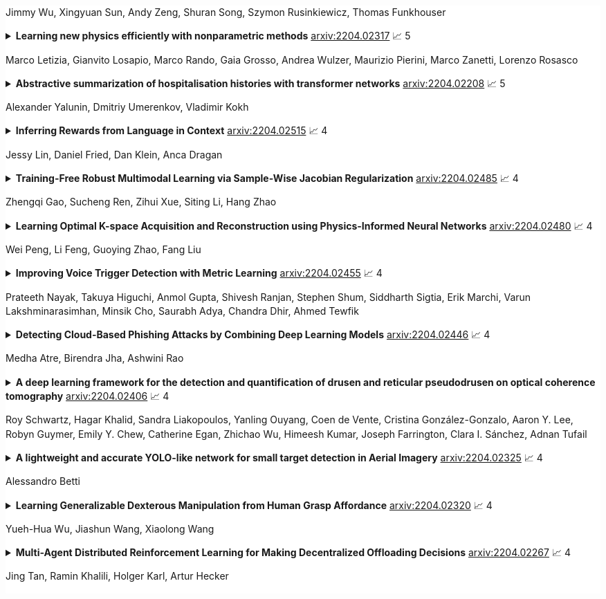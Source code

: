 <p>Jimmy Wu, Xingyuan Sun, Andy Zeng, Shuran Song, Szymon Rusinkiewicz, Thomas Funkhouser</p></summary></details>

<details><summary><b>Learning new physics efficiently with nonparametric methods</b>
<a href="https://arxiv.org/abs/2204.02317">arxiv:2204.02317</a>
&#x1F4C8; 5 <br>
<p>Marco Letizia, Gianvito Losapio, Marco Rando, Gaia Grosso, Andrea Wulzer, Maurizio Pierini, Marco Zanetti, Lorenzo Rosasco</p></summary></details>

<details><summary><b>Abstractive summarization of hospitalisation histories with transformer networks</b>
<a href="https://arxiv.org/abs/2204.02208">arxiv:2204.02208</a>
&#x1F4C8; 5 <br>
<p>Alexander Yalunin, Dmitriy Umerenkov, Vladimir Kokh</p></summary></details>

<details><summary><b>Inferring Rewards from Language in Context</b>
<a href="https://arxiv.org/abs/2204.02515">arxiv:2204.02515</a>
&#x1F4C8; 4 <br>
<p>Jessy Lin, Daniel Fried, Dan Klein, Anca Dragan</p></summary></details>

<details><summary><b>Training-Free Robust Multimodal Learning via Sample-Wise Jacobian Regularization</b>
<a href="https://arxiv.org/abs/2204.02485">arxiv:2204.02485</a>
&#x1F4C8; 4 <br>
<p>Zhengqi Gao, Sucheng Ren, Zihui Xue, Siting Li, Hang Zhao</p></summary></details>

<details><summary><b>Learning Optimal K-space Acquisition and Reconstruction using Physics-Informed Neural Networks</b>
<a href="https://arxiv.org/abs/2204.02480">arxiv:2204.02480</a>
&#x1F4C8; 4 <br>
<p>Wei Peng, Li Feng, Guoying Zhao, Fang Liu</p></summary></details>

<details><summary><b>Improving Voice Trigger Detection with Metric Learning</b>
<a href="https://arxiv.org/abs/2204.02455">arxiv:2204.02455</a>
&#x1F4C8; 4 <br>
<p>Prateeth Nayak, Takuya Higuchi, Anmol Gupta, Shivesh Ranjan, Stephen Shum, Siddharth Sigtia, Erik Marchi, Varun Lakshminarasimhan, Minsik Cho, Saurabh Adya, Chandra Dhir, Ahmed Tewfik</p></summary></details>

<details><summary><b>Detecting Cloud-Based Phishing Attacks by Combining Deep Learning Models</b>
<a href="https://arxiv.org/abs/2204.02446">arxiv:2204.02446</a>
&#x1F4C8; 4 <br>
<p>Medha Atre, Birendra Jha, Ashwini Rao</p></summary></details>

<details><summary><b>A deep learning framework for the detection and quantification of drusen and reticular pseudodrusen on optical coherence tomography</b>
<a href="https://arxiv.org/abs/2204.02406">arxiv:2204.02406</a>
&#x1F4C8; 4 <br>
<p>Roy Schwartz, Hagar Khalid, Sandra Liakopoulos, Yanling Ouyang, Coen de Vente, Cristina González-Gonzalo, Aaron Y. Lee, Robyn Guymer, Emily Y. Chew, Catherine Egan, Zhichao Wu, Himeesh Kumar, Joseph Farrington, Clara I. Sánchez, Adnan Tufail</p></summary></details>

<details><summary><b>A lightweight and accurate YOLO-like network for small target detection in Aerial Imagery</b>
<a href="https://arxiv.org/abs/2204.02325">arxiv:2204.02325</a>
&#x1F4C8; 4 <br>
<p>Alessandro Betti</p></summary></details>

<details><summary><b>Learning Generalizable Dexterous Manipulation from Human Grasp Affordance</b>
<a href="https://arxiv.org/abs/2204.02320">arxiv:2204.02320</a>
&#x1F4C8; 4 <br>
<p>Yueh-Hua Wu, Jiashun Wang, Xiaolong Wang</p></summary></details>

<details><summary><b>Multi-Agent Distributed Reinforcement Learning for Making Decentralized Offloading Decisions</b>
<a href="https://arxiv.org/abs/2204.02267">arxiv:2204.02267</a>
&#x1F4C8; 4 <br>
<p>Jing Tan, Ramin Khalili, Holger Karl, Artur Hecker</p></summary></details>
